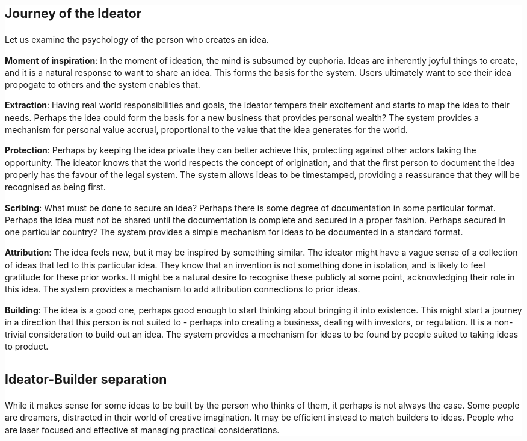 
## Journey of the Ideator

Let us examine the psychology of the person who creates an idea.

**Moment of inspiration**: In the moment of ideation, the mind is subsumed by euphoria.
Ideas are inherently joyful things to create, and it is a natural response to
want to share an idea. This forms the basis for the system. Users
ultimately want to see their idea propogate to others and the system enables
that.

**Extraction**: Having real world responsibilities and goals,
the ideator tempers their excitement and starts to map the idea to their
needs. Perhaps the idea could form the basis for a new business that
provides personal wealth? The system provides a mechanism for personal value
accrual, proportional to the value that the idea generates for the world.

**Protection**: Perhaps by keeping the idea private they
can better achieve this, protecting against other actors taking the opportunity.
The ideator knows that the world respects the concept of origination, and
that the first person to document the idea properly has the favour
of the legal system. The system allows ideas to be timestamped, providing
a reassurance that they will be recognised as being first.

**Scribing**: What must be done to secure an idea? Perhaps there
is some degree of documentation in some particular format. Perhaps
the idea must not be shared until the documentation is complete and
secured in a proper fashion. Perhaps secured in one particular country?
The system provides a simple mechanism
for ideas to be documented in a standard format.

**Attribution**: The idea feels new, but it may be inspired by something
similar. The ideator might have a vague sense of a collection of ideas
that led to this particular idea. They know that an invention is not
something done in isolation, and is likely to feel gratitude for
these prior works. It might be a natural desire to recognise these publicly
at some point, acknowledging their role in this idea. The system provides
a mechanism to add attribution connections to prior ideas.

**Building**: The idea is a good one, perhaps good enough to start
thinking about bringing it into existence. This might start
a journey in a direction that this person is not suited to - perhaps
into creating a business, dealing with investors, or regulation.
It is a non-trivial consideration to build out an idea. The system provides
a mechanism for ideas to be found by people suited to taking ideas
to product.


## Ideator-Builder separation

While it makes sense for some ideas to be built by the person who thinks
of them, it perhaps is not always the case. Some people are dreamers,
distracted in their world of creative imagination. It may be
efficient instead to match builders to ideas. People who are laser
focused and effective at managing practical considerations.
